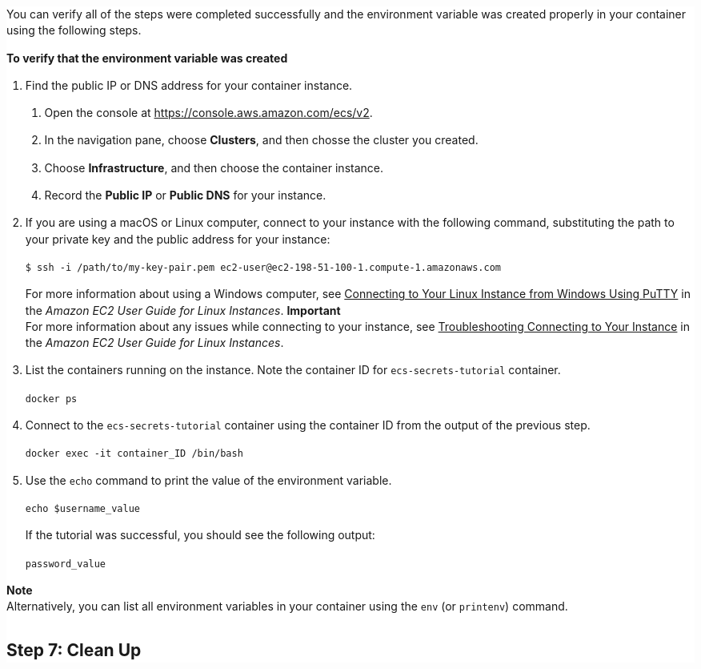 You can verify all of the steps were completed successfully and the environment variable was created properly in your container using the following steps\.

**To verify that the environment variable was created**

1. Find the public IP or DNS address for your container instance\.

   1. Open the console at [https://console\.aws\.amazon\.com/ecs/v2](https://console.aws.amazon.com/ecs/v2)\.

   1. In the navigation pane, choose **Clusters**, and then chosse the cluster you created\.

   1. Choose **Infrastructure**, and then choose the container instance\.

   1. Record the **Public IP** or **Public DNS** for your instance\.

1. If you are using a macOS or Linux computer, connect to your instance with the following command, substituting the path to your private key and the public address for your instance:

   ```
   $ ssh -i /path/to/my-key-pair.pem ec2-user@ec2-198-51-100-1.compute-1.amazonaws.com
   ```

   For more information about using a Windows computer, see [Connecting to Your Linux Instance from Windows Using PuTTY](https://docs.aws.amazon.com/AWSEC2/latest/UserGuide/putty.html) in the *Amazon EC2 User Guide for Linux Instances*\.
**Important**  
For more information about any issues while connecting to your instance, see [Troubleshooting Connecting to Your Instance](https://docs.aws.amazon.com/AWSEC2/latest/UserGuide/TroubleshootingInstancesConnecting.html) in the *Amazon EC2 User Guide for Linux Instances*\.

1. List the containers running on the instance\. Note the container ID for `ecs-secrets-tutorial` container\.

   ```
   docker ps
   ```

1. Connect to the `ecs-secrets-tutorial` container using the container ID from the output of the previous step\.

   ```
   docker exec -it container_ID /bin/bash
   ```

1. Use the `echo` command to print the value of the environment variable\.

   ```
   echo $username_value
   ```

   If the tutorial was successful, you should see the following output:

   ```
   password_value
   ```
**Note**  
Alternatively, you can list all environment variables in your container using the `env` \(or `printenv`\) command\.

## Step 7: Clean Up<a name="specifying-sensitive-data-tutorial-cleanup"></a>

